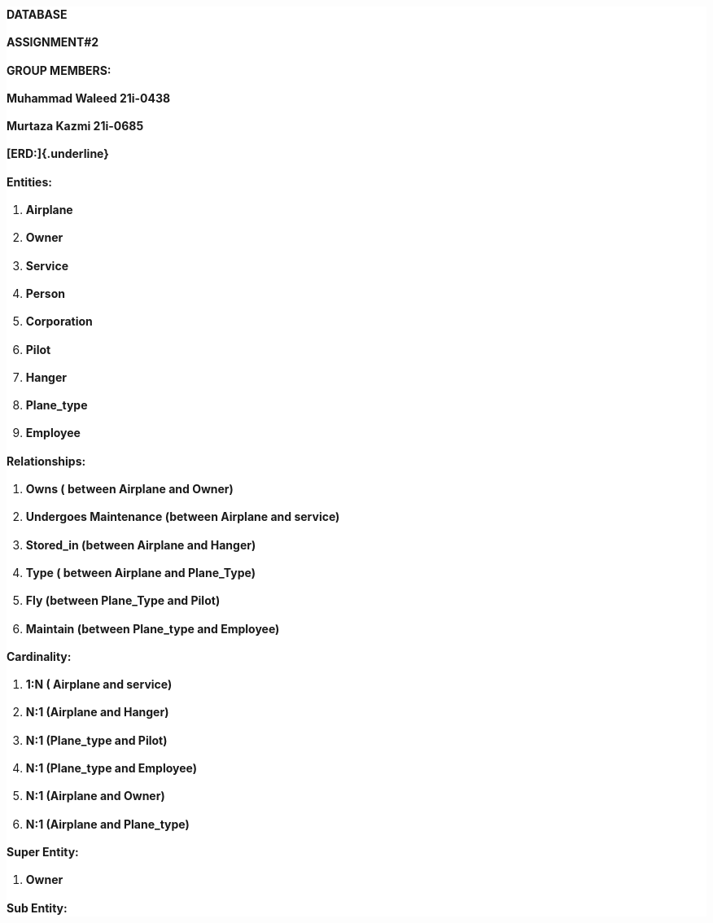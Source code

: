**DATABASE**

**ASSIGNMENT#2**

**GROUP MEMBERS:**

**Muhammad Waleed 21i-0438**

**Murtaza Kazmi 21i-0685**

**[ERD:]{.underline}**

**Entities:**

1.  **Airplane**

2.  **Owner**

3.  **Service**

4.  **Person**

5.  **Corporation**

6.  **Pilot**

7.  **Hanger**

8.  **Plane_type**

9.  **Employee**

**Relationships:**

1.  **Owns ( between Airplane and Owner)**

2.  **Undergoes Maintenance (between Airplane and service)**

3.  **Stored_in (between Airplane and Hanger)**

4.  **Type ( between Airplane and Plane_Type)**

5.  **Fly (between Plane_Type and Pilot)**

6.  **Maintain (between Plane_type and Employee)**

**Cardinality:**

1.  **1:N ( Airplane and service)**

2.  **N:1 (Airplane and Hanger)**

3.  **N:1 (Plane_type and Pilot)**

4.  **N:1 (Plane_type and Employee)**

5.  **N:1 (Airplane and Owner)**

6.  **N:1 (Airplane and Plane_type)**

**Super Entity:**

1.  **Owner**

**Sub Entity:**
